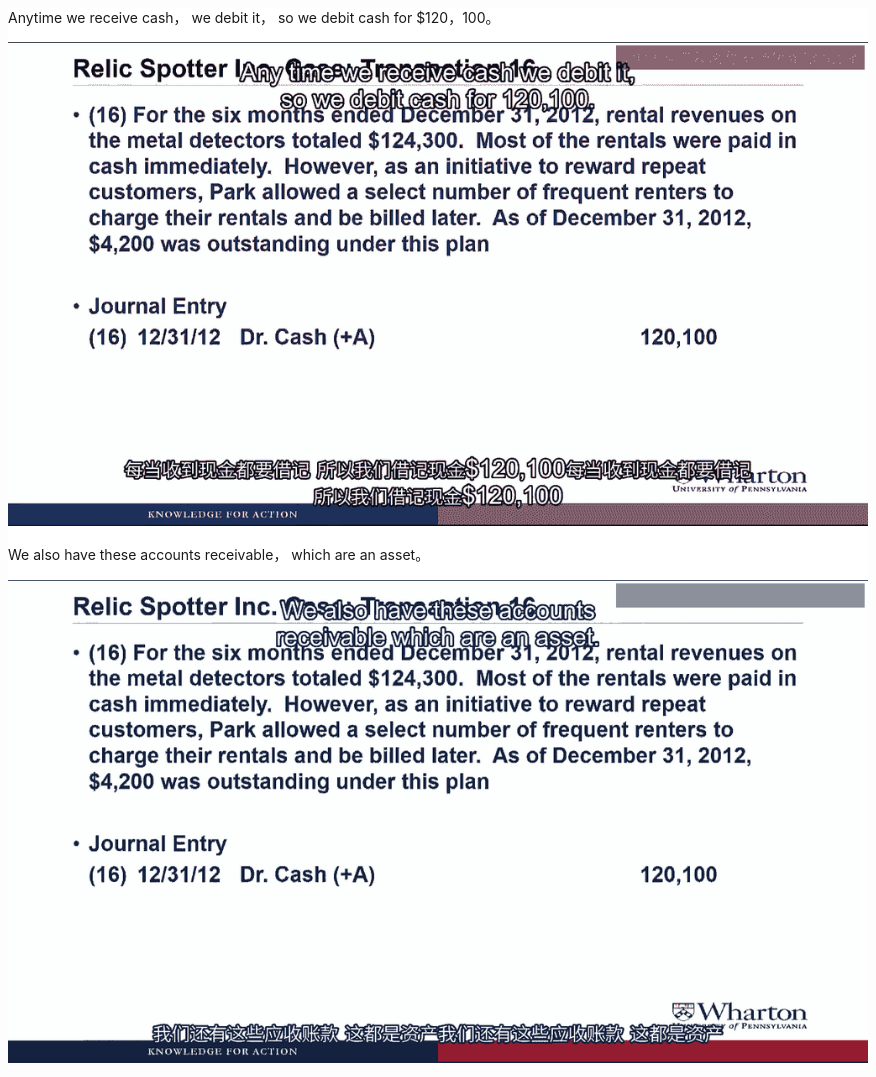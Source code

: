Anytime we receive cash， we debit it， so we debit cash for $120，100。

![](img/1f9aeef939639bfbb174b295c5831e4c_62.png)

We also have these accounts receivable， which are an asset。

![](img/1f9aeef939639bfbb174b295c5831e4c_64.png)
